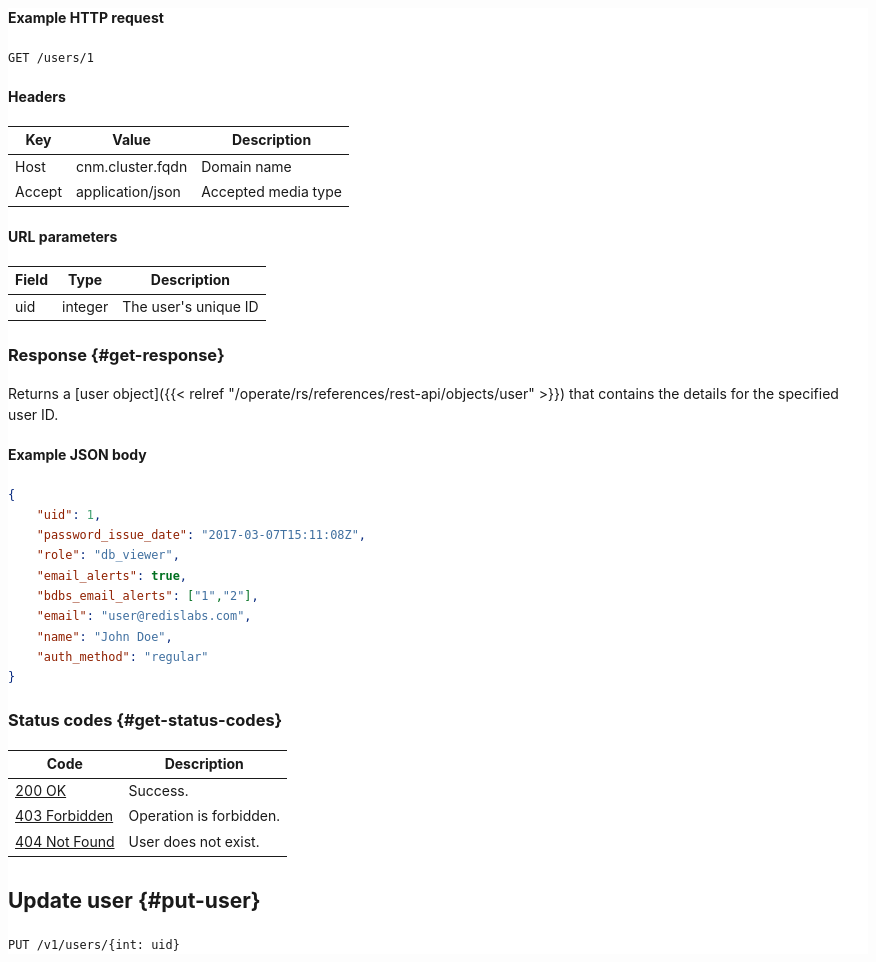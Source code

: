 #### Example HTTP request

```sh
GET /users/1
```

#### Headers

| Key | Value | Description |
|-----|-------|-------------|
| Host | cnm.cluster.fqdn | Domain name |
| Accept | application/json | Accepted media type |

#### URL parameters

| Field | Type | Description |
|-------|------|-------------|
| uid | integer | The user's unique ID |

### Response {#get-response}

Returns a [user object]({{< relref "/operate/rs/references/rest-api/objects/user" >}}) that contains the details for the specified user ID.

#### Example JSON body

```json
{
    "uid": 1,
    "password_issue_date": "2017-03-07T15:11:08Z",
    "role": "db_viewer",
    "email_alerts": true,
    "bdbs_email_alerts": ["1","2"],
    "email": "user@redislabs.com",
    "name": "John Doe",
    "auth_method": "regular"
}
```

### Status codes {#get-status-codes}

| Code | Description |
|------|-------------|
| [200 OK](http://www.w3.org/Protocols/rfc2616/rfc2616-sec10.html#sec10.2.1) | Success. |
| [403 Forbidden](http://www.w3.org/Protocols/rfc2616/rfc2616-sec10.html#sec10.4.4) | Operation is forbidden. |
| [404 Not Found](http://www.w3.org/Protocols/rfc2616/rfc2616-sec10.html#sec10.4.5) | User does not exist. |

## Update user {#put-user}

```sh
PUT /v1/users/{int: uid}
```
